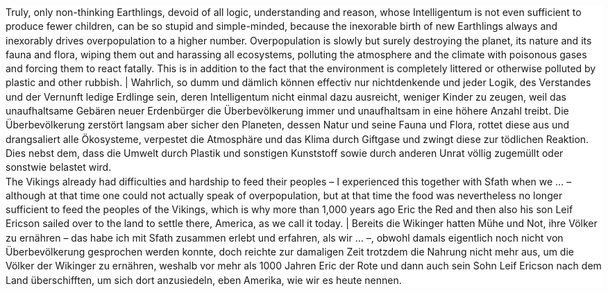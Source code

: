 Truly, only non-thinking Earthlings, devoid of all logic, understanding and reason, whose Intelligentum is not even sufficient to produce fewer children, can be so stupid and simple-minded, because the inexorable birth of new Earthlings always and inexorably drives overpopulation to a higher number. Overpopulation is slowly but surely destroying the planet, its nature and its fauna and flora, wiping them out and harassing all ecosystems, polluting the atmosphere and the climate with poisonous gases and forcing them to react fatally. This is in addition to the fact that the environment is completely littered or otherwise polluted by plastic and other rubbish.  | Wahrlich, so dumm und dämlich können effectiv nur nichtdenkende und jeder Logik, des Verstandes und der Vernunft ledige Erdlinge sein, deren Intelligentum nicht einmal dazu ausreicht, weniger Kinder zu zeugen, weil das unaufhaltsame Gebären neuer Erdenbürger die Überbevölkerung immer und unaufhaltsam in eine höhere Anzahl treibt. Die Überbevölkerung zerstört langsam aber sicher den Planeten, dessen Natur und seine Fauna und Flora, rottet diese aus und drangsaliert alle Ökosysteme, verpestet die Atmosphäre und das Klima durch Giftgase und zwingt diese zur tödlichen Reaktion. Dies nebst dem, dass die Umwelt durch Plastik und sonstigen Kunststoff sowie durch anderen Unrat völlig zugemüllt oder sonstwie belastet wird.   
The Vikings already had difficulties and hardship to feed their peoples – I experienced this together with Sfath when we … – although at that time one could not actually speak of overpopulation, but at that time the food was nevertheless no longer sufficient to feed the peoples of the Vikings, which is why more than 1,000 years ago Eric the Red and then also his son Leif Ericson sailed over to the land to settle there, America, as we call it today.  | Bereits die Wikinger hatten Mühe und Not, ihre Völker zu ernähren – das habe ich mit Sfath zusammen erlebt und erfahren, als wir … –, obwohl damals eigentlich noch nicht von Überbevölkerung gesprochen werden konnte, doch reichte zur damaligen Zeit trotzdem die Nahrung nicht mehr aus, um die Völker der Wikinger zu ernähren, weshalb vor mehr als 1000 Jahren Eric der Rote und dann auch sein Sohn Leif Ericson nach dem Land überschifften, um sich dort anzusiedeln, eben Amerika, wie wir es heute nennen.   